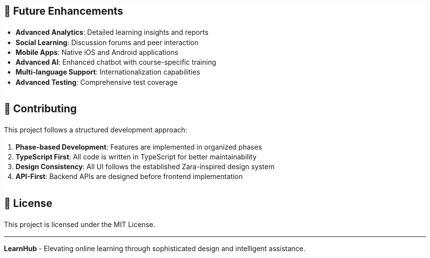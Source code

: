 ## 🔮 Future Enhancements

- **Advanced Analytics**: Detailed learning insights and reports
- **Social Learning**: Discussion forums and peer interaction
- **Mobile Apps**: Native iOS and Android applications
- **Advanced AI**: Enhanced chatbot with course-specific training
- **Multi-language Support**: Internationalization capabilities
- **Advanced Testing**: Comprehensive test coverage

## 🤝 Contributing

This project follows a structured development approach:

1. **Phase-based Development**: Features are implemented in organized phases
2. **TypeScript First**: All code is written in TypeScript for better maintainability
3. **Design Consistency**: All UI follows the established Zara-inspired design system
4. **API-First**: Backend APIs are designed before frontend implementation

## 📄 License

This project is licensed under the MIT License.

---

**LearnHub** - Elevating online learning through sophisticated design and intelligent assistance.
